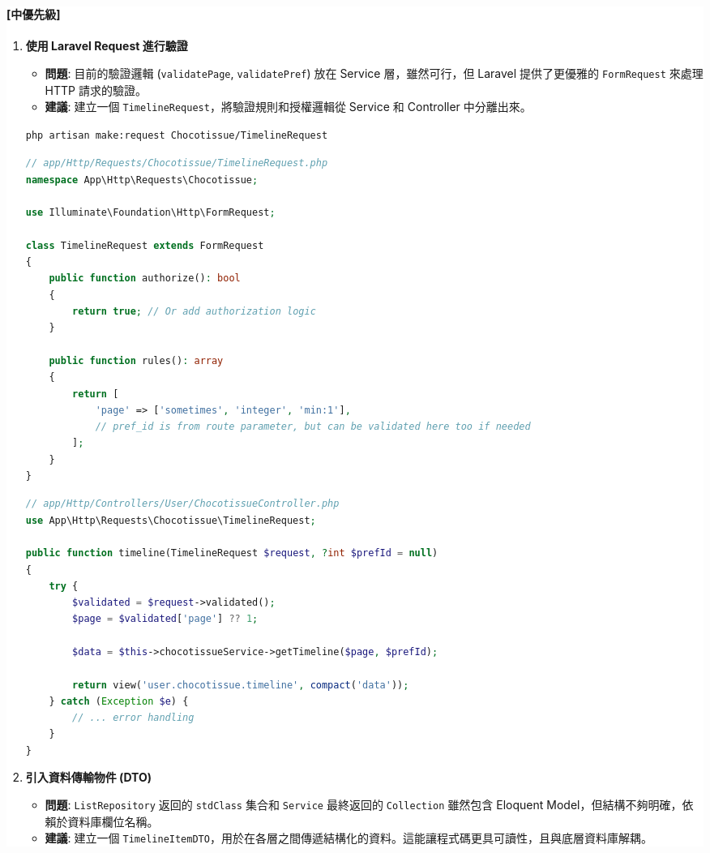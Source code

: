 #### [中優先級]

1.  **使用 Laravel Request 進行驗證**
    *   **問題**: 目前的驗證邏輯 (`validatePage`, `validatePref`) 放在 Service 層，雖然可行，但 Laravel 提供了更優雅的 `FormRequest` 來處理 HTTP 請求的驗證。
    *   **建議**: 建立一個 `TimelineRequest`，將驗證規則和授權邏輯從 Service 和 Controller 中分離出來。

    ```bash
    php artisan make:request Chocotissue/TimelineRequest
    ```

    ```php
    // app/Http/Requests/Chocotissue/TimelineRequest.php
    namespace App\Http\Requests\Chocotissue;

    use Illuminate\Foundation\Http\FormRequest;

    class TimelineRequest extends FormRequest
    {
        public function authorize(): bool
        {
            return true; // Or add authorization logic
        }

        public function rules(): array
        {
            return [
                'page' => ['sometimes', 'integer', 'min:1'],
                // pref_id is from route parameter, but can be validated here too if needed
            ];
        }
    }
    ```

    ```php
    // app/Http/Controllers/User/ChocotissueController.php
    use App\Http\Requests\Chocotissue\TimelineRequest;

    public function timeline(TimelineRequest $request, ?int $prefId = null)
    {
        try {
            $validated = $request->validated();
            $page = $validated['page'] ?? 1;

            $data = $this->chocotissueService->getTimeline($page, $prefId);

            return view('user.chocotissue.timeline', compact('data'));
        } catch (Exception $e) {
            // ... error handling
        }
    }
    ```

2.  **引入資料傳輸物件 (DTO)**
    *   **問題**: `ListRepository` 返回的 `stdClass` 集合和 `Service` 最終返回的 `Collection` 雖然包含 Eloquent Model，但結構不夠明確，依賴於資料庫欄位名稱。
    *   **建議**: 建立一個 `TimelineItemDTO`，用於在各層之間傳遞結構化的資料。這能讓程式碼更具可讀性，且與底層資料庫解耦。
